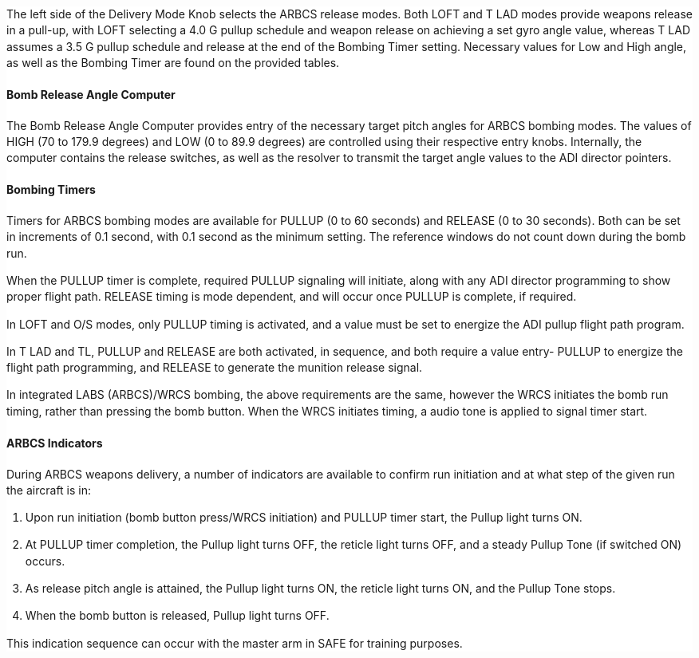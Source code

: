 The left side of the Delivery Mode Knob selects the ARBCS release modes. Both
LOFT and T LAD modes provide weapons release in a pull-up, with LOFT selecting a
4.0 G pullup schedule and weapon release on achieving a set gyro angle value,
whereas T LAD assumes a 3.5 G pullup schedule and release at the end of the
Bombing Timer setting. Necessary values for Low and High angle, as well as the
Bombing Timer are found on the provided tables.

#### Bomb Release Angle Computer

The Bomb Release Angle Computer provides entry of the necessary target pitch
angles for ARBCS bombing modes. The values of HIGH (70 to 179.9 degrees) and LOW
(0 to 89.9 degrees) are controlled using their respective entry knobs.
Internally, the computer contains the release switches, as well as the resolver
to transmit the target angle values to the ADI director pointers.

#### Bombing Timers

Timers for ARBCS bombing modes are available for PULLUP (0 to 60 seconds) and
RELEASE (0 to 30 seconds). Both can be set in increments of 0.1 second, with 0.1
second as the minimum setting. The reference windows do not count down during
the bomb run.

When the PULLUP timer is complete, required PULLUP signaling will initiate,
along with any ADI director programming to show proper flight path. RELEASE
timing is mode dependent, and will occur once PULLUP is complete, if required.

In LOFT and O/S modes, only PULLUP timing is activated, and a value must be set
to energize the ADI pullup flight path program.

In T LAD and TL, PULLUP and RELEASE are both activated, in sequence, and both
require a value entry- PULLUP to energize the flight path programming, and
RELEASE to generate the munition release signal.

In integrated LABS (ARBCS)/WRCS bombing, the above requirements are the same,
however the WRCS initiates the bomb run timing, rather than pressing the bomb
button. When the WRCS initiates timing, a audio tone is applied to signal timer
start.

#### ARBCS Indicators

During ARBCS weapons delivery, a number of indicators are available to confirm
run initiation and at what step of the given run the aircraft is in:

1. Upon run initiation (bomb button press/WRCS initiation) and PULLUP timer
   start, the Pullup light turns ON.

2. At PULLUP timer completion, the Pullup light turns OFF, the reticle light
   turns OFF, and a steady Pullup Tone (if switched ON) occurs.

3. As release pitch angle is attained, the Pullup light turns ON, the reticle
   light turns ON, and the Pullup Tone stops.

4. When the bomb button is released, Pullup light turns OFF.

This indication sequence can occur with the master arm in SAFE for training
purposes.
